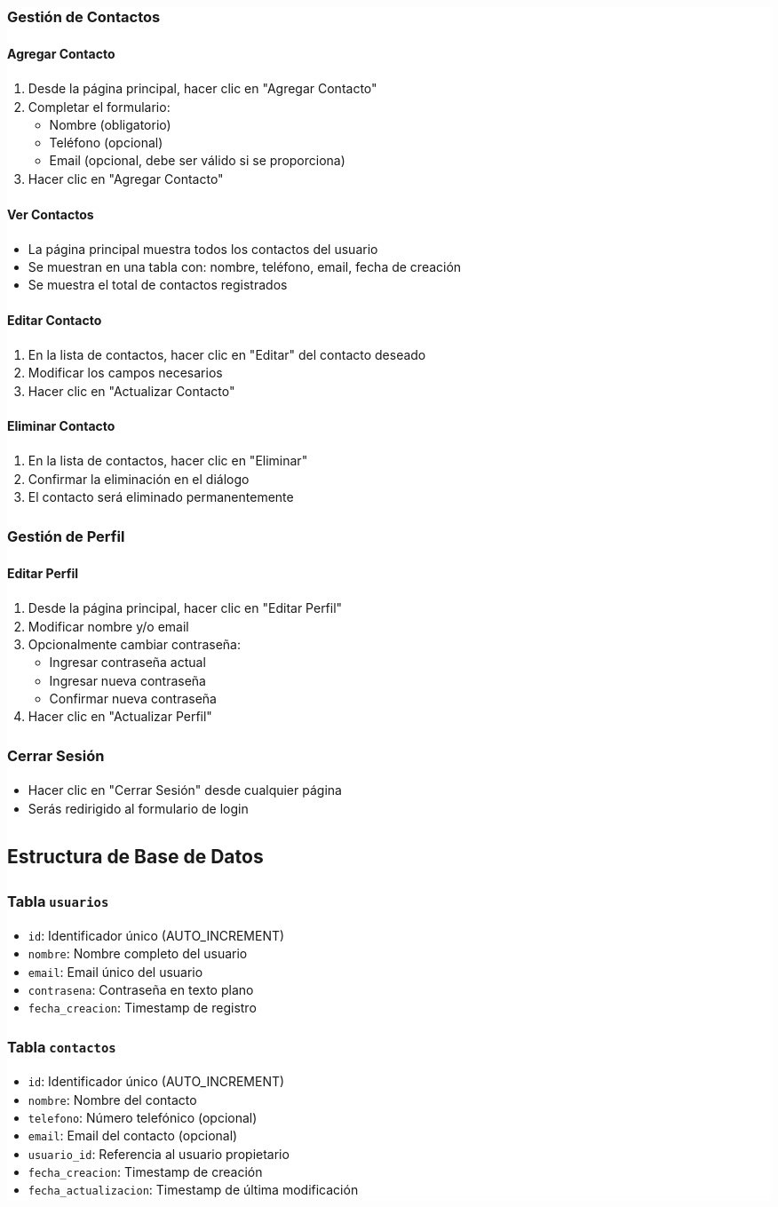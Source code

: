 ### Gestión de Contactos

#### Agregar Contacto
1. Desde la página principal, hacer clic en "Agregar Contacto"
2. Completar el formulario:
   - Nombre (obligatorio)
   - Teléfono (opcional)
   - Email (opcional, debe ser válido si se proporciona)
3. Hacer clic en "Agregar Contacto"

#### Ver Contactos
- La página principal muestra todos los contactos del usuario
- Se muestran en una tabla con: nombre, teléfono, email, fecha de creación
- Se muestra el total de contactos registrados

#### Editar Contacto
1. En la lista de contactos, hacer clic en "Editar" del contacto deseado
2. Modificar los campos necesarios
3. Hacer clic en "Actualizar Contacto"

#### Eliminar Contacto
1. En la lista de contactos, hacer clic en "Eliminar"
2. Confirmar la eliminación en el diálogo
3. El contacto será eliminado permanentemente

### Gestión de Perfil

#### Editar Perfil
1. Desde la página principal, hacer clic en "Editar Perfil"
2. Modificar nombre y/o email
3. Opcionalmente cambiar contraseña:
   - Ingresar contraseña actual
   - Ingresar nueva contraseña
   - Confirmar nueva contraseña
4. Hacer clic en "Actualizar Perfil"

### Cerrar Sesión
- Hacer clic en "Cerrar Sesión" desde cualquier página
- Serás redirigido al formulario de login

## Estructura de Base de Datos

### Tabla `usuarios`
- `id`: Identificador único (AUTO_INCREMENT)
- `nombre`: Nombre completo del usuario
- `email`: Email único del usuario
- `contrasena`: Contraseña en texto plano
- `fecha_creacion`: Timestamp de registro

### Tabla `contactos`
- `id`: Identificador único (AUTO_INCREMENT)
- `nombre`: Nombre del contacto
- `telefono`: Número telefónico (opcional)
- `email`: Email del contacto (opcional)
- `usuario_id`: Referencia al usuario propietario
- `fecha_creacion`: Timestamp de creación
- `fecha_actualizacion`: Timestamp de última modificación
